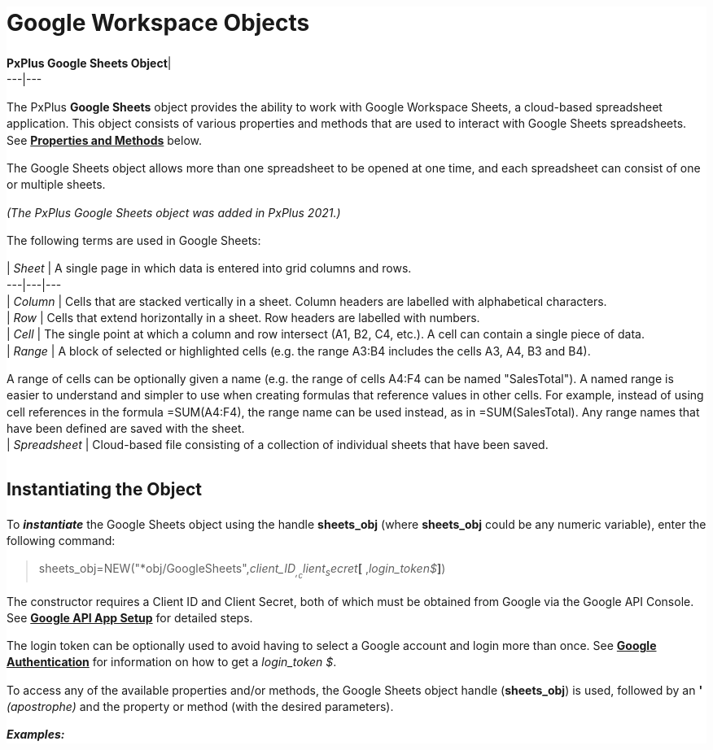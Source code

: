 # Google Workspace Objects

**PxPlus Google Sheets Object**|   
---|---  
  
The PxPlus **Google Sheets** object provides the ability to work with Google Workspace Sheets, a cloud-based spreadsheet application. This object consists of various properties and methods that are used to interact with Google Sheets spreadsheets. See **[Properties and Methods](Google%20Sheets%20Object.htm#properties)** below.

The Google Sheets object allows more than one spreadsheet to be opened at one time, and each spreadsheet can consist of one or multiple sheets.

_(The PxPlus Google Sheets object was added in PxPlus 2021.)_

The following terms are used in Google Sheets:

|  _Sheet_ |  A single page in which data is entered into grid columns and rows.  
---|---|---  
|  _Column_ |  Cells that are stacked vertically in a sheet. Column headers are labelled with alphabetical characters.  
|  _Row_ |  Cells that extend horizontally in a sheet. Row headers are labelled with numbers.  
|  _Cell_ |  The single point at which a column and row intersect (A1, B2, C4, etc.). A cell can contain a single piece of data.  
|  _Range_ |  A block of selected or highlighted cells (e.g. the range A3:B4 includes the cells A3, A4, B3 and B4).  
  
A range of cells can be optionally given a name (e.g. the range of cells A4:F4 can be named "SalesTotal"). A named range is easier to understand and simpler to use when creating formulas that reference values in other cells. For example, instead of using cell references in the formula =SUM(A4:F4), the range name can be used instead, as in =SUM(SalesTotal). Any range names that have been defined are saved with the sheet.  
|  _Spreadsheet_ |  Cloud-based file consisting of a collection of individual sheets that have been saved.  
  
## Instantiating the Object

To **_instantiate_** the Google Sheets object using the handle **sheets_obj** (where **sheets_obj** could be any numeric variable), enter the following command:

> sheets_obj=NEW("*obj/GoogleSheets",_client_ID$_ ,_client_secret$_**[** ,_login_token$_**]**)

The constructor requires a Client ID and Client Secret, both of which must be obtained from Google via the Google API Console. See **[Google API App Setup](App%20Setup.md)** for detailed steps.

The login token can be optionally used to avoid having to select a Google account and login more than once. See **[Google Authentication](Google%20Sheets%20Object.htm#googleauth)** for information on how to get a _login_token_ _$_.

To access any of the available properties and/or methods, the Google Sheets object handle (**sheets_obj**) is used, followed by an **'**  _(apostrophe)_ and the property or method (with the desired parameters).

**_Examples:_**
